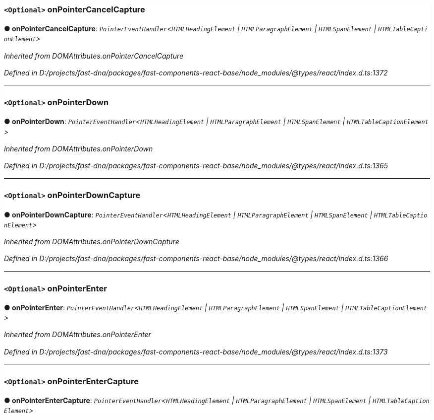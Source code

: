 ### `<Optional>` onPointerCancelCapture

**● onPointerCancelCapture**: *`PointerEventHandler`<`HTMLHeadingElement` \| `HTMLParagraphElement` \| `HTMLSpanElement` \| `HTMLTableCaptionElement`>*

*Inherited from DOMAttributes.onPointerCancelCapture*

*Defined in D:/projects/fast-dna/packages/fast-components-react-base/node_modules/@types/react/index.d.ts:1372*

___
<a id="onpointerdown"></a>

### `<Optional>` onPointerDown

**● onPointerDown**: *`PointerEventHandler`<`HTMLHeadingElement` \| `HTMLParagraphElement` \| `HTMLSpanElement` \| `HTMLTableCaptionElement`>*

*Inherited from DOMAttributes.onPointerDown*

*Defined in D:/projects/fast-dna/packages/fast-components-react-base/node_modules/@types/react/index.d.ts:1365*

___
<a id="onpointerdowncapture"></a>

### `<Optional>` onPointerDownCapture

**● onPointerDownCapture**: *`PointerEventHandler`<`HTMLHeadingElement` \| `HTMLParagraphElement` \| `HTMLSpanElement` \| `HTMLTableCaptionElement`>*

*Inherited from DOMAttributes.onPointerDownCapture*

*Defined in D:/projects/fast-dna/packages/fast-components-react-base/node_modules/@types/react/index.d.ts:1366*

___
<a id="onpointerenter"></a>

### `<Optional>` onPointerEnter

**● onPointerEnter**: *`PointerEventHandler`<`HTMLHeadingElement` \| `HTMLParagraphElement` \| `HTMLSpanElement` \| `HTMLTableCaptionElement`>*

*Inherited from DOMAttributes.onPointerEnter*

*Defined in D:/projects/fast-dna/packages/fast-components-react-base/node_modules/@types/react/index.d.ts:1373*

___
<a id="onpointerentercapture"></a>

### `<Optional>` onPointerEnterCapture

**● onPointerEnterCapture**: *`PointerEventHandler`<`HTMLHeadingElement` \| `HTMLParagraphElement` \| `HTMLSpanElement` \| `HTMLTableCaptionElement`>*
